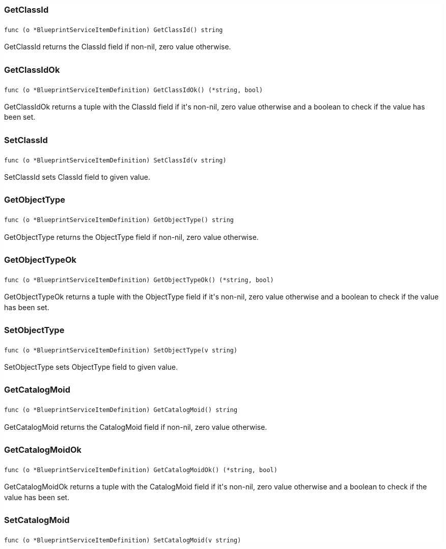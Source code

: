 ### GetClassId

`func (o *BlueprintServiceItemDefinition) GetClassId() string`

GetClassId returns the ClassId field if non-nil, zero value otherwise.

### GetClassIdOk

`func (o *BlueprintServiceItemDefinition) GetClassIdOk() (*string, bool)`

GetClassIdOk returns a tuple with the ClassId field if it's non-nil, zero value otherwise
and a boolean to check if the value has been set.

### SetClassId

`func (o *BlueprintServiceItemDefinition) SetClassId(v string)`

SetClassId sets ClassId field to given value.


### GetObjectType

`func (o *BlueprintServiceItemDefinition) GetObjectType() string`

GetObjectType returns the ObjectType field if non-nil, zero value otherwise.

### GetObjectTypeOk

`func (o *BlueprintServiceItemDefinition) GetObjectTypeOk() (*string, bool)`

GetObjectTypeOk returns a tuple with the ObjectType field if it's non-nil, zero value otherwise
and a boolean to check if the value has been set.

### SetObjectType

`func (o *BlueprintServiceItemDefinition) SetObjectType(v string)`

SetObjectType sets ObjectType field to given value.


### GetCatalogMoid

`func (o *BlueprintServiceItemDefinition) GetCatalogMoid() string`

GetCatalogMoid returns the CatalogMoid field if non-nil, zero value otherwise.

### GetCatalogMoidOk

`func (o *BlueprintServiceItemDefinition) GetCatalogMoidOk() (*string, bool)`

GetCatalogMoidOk returns a tuple with the CatalogMoid field if it's non-nil, zero value otherwise
and a boolean to check if the value has been set.

### SetCatalogMoid

`func (o *BlueprintServiceItemDefinition) SetCatalogMoid(v string)`
